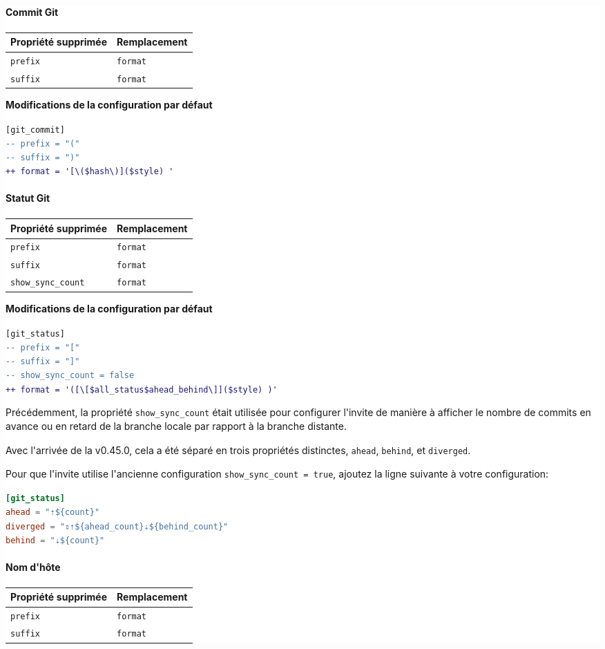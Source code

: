 #### Commit Git

| Propriété supprimée | Remplacement |
| ------------------- | ------------ |
| `prefix`            | `format`     |
| `suffix`            | `format`     |

**Modifications de la configuration par défaut**

```diff
[git_commit]
-- prefix = "("
-- suffix = ")"
++ format = '[\($hash\)]($style) '
```

#### Statut Git

| Propriété supprimée | Remplacement |
| ------------------- | ------------ |
| `prefix`            | `format`     |
| `suffix`            | `format`     |
| `show_sync_count`   | `format`     |

**Modifications de la configuration par défaut**

```diff
[git_status]
-- prefix = "["
-- suffix = "]"
-- show_sync_count = false
++ format = '([\[$all_status$ahead_behind\]]($style) )'
```

Précédemment, la propriété `show_sync_count` était utilisée pour configurer l'invite de manière à afficher le nombre de commits en avance ou en retard de la branche locale par rapport à la branche distante.

Avec l'arrivée de la v0.45.0, cela a été séparé en trois propriétés distinctes, `ahead`, `behind`, et `diverged`.

Pour que l'invite utilise l'ancienne configuration `show_sync_count = true`, ajoutez la ligne suivante à votre configuration:

```toml
[git_status]
ahead = "⇡${count}"
diverged = "⇕⇡${ahead_count}⇣${behind_count}"
behind = "⇣${count}"
```

#### Nom d'hôte

| Propriété supprimée | Remplacement |
| ------------------- | ------------ |
| `prefix`            | `format`     |
| `suffix`            | `format`     |
